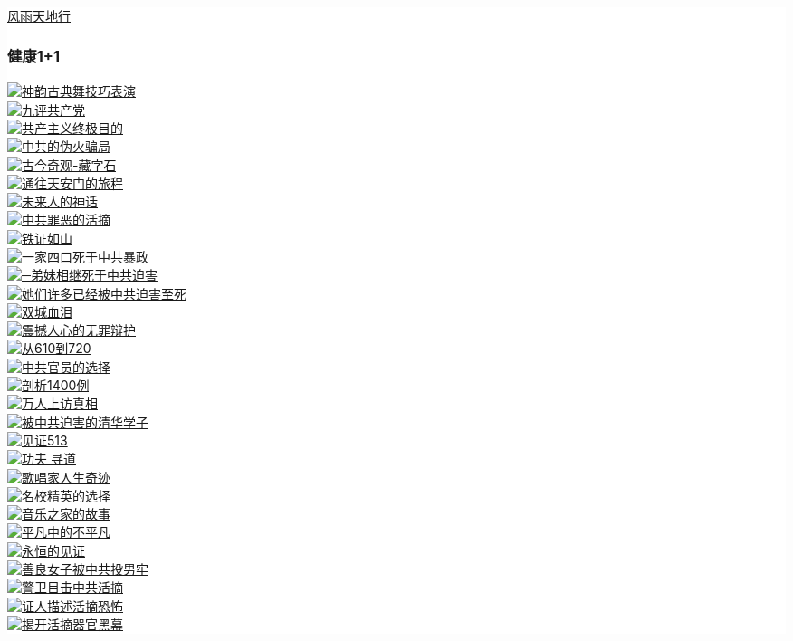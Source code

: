 <a href="https://git.io/fjHp4" rel="nofollow">风雨天地行</a></p></td></tr><tr><td width="707"><h3><p><strong>健康1+1</strong></p></h3></td><td VALIGN=TOP rowspan=50><a href="https://git.io/fj9l0" target="_blank"><img width="130" src="https://raw.githubusercontent.com/qgedzr297/djy/master/gb/130/gudianwu.jpg" title="神韵古典舞技巧表演" alt="神韵古典舞技巧表演"></a><br><a href="https://git.io/fj9la" target="_blank"><img width="130" src="https://raw.githubusercontent.com/qgedzr297/djy/master/gb/130/9ping.jpg" title="九评共产党" alt="九评共产党"></a><br><a href="https://git.io/fj9lr" target="_blank"><img width="130" src="https://raw.githubusercontent.com/qgedzr297/djy/master/gb/130/communism.jpg" title="共产主义终极目的" alt="共产主义终极目的"></a><br><a href="https://git.io/fjFNJ" target="_blank"><img width="130" src="https://raw.githubusercontent.com/qgedzr297/djy/master/gb/130/weihuo.jpg" title="中共的伪火骗局" alt="中共的伪火骗局"></a><br><a href="https://git.io/fj9lK" target="_blank"><img width="130" src="https://raw.githubusercontent.com/qgedzr297/djy/master/gb/130/changzhi.jpg" title="古今奇观-藏字石" alt="古今奇观-藏字石"></a><br><a href="https://git.io/fj9lP" target="_blank"><img width="130" src="https://raw.githubusercontent.com/qgedzr297/djy/master/gb/130/tianan.jpg" title="通往天安门的旅程" alt="通往天安门的旅程"></a><br><a href="https://git.io/fj9lX" target="_blank"><img width="130" src="https://raw.githubusercontent.com/qgedzr297/djy/master/gb/130/weilai.jpg" title="未来人的神话" alt="未来人的神话"></a><br><a href="https://git.io/fj9l1" target="_blank"><img width="130" src="https://raw.githubusercontent.com/qgedzr297/djy/master/gb/130/ji-zy.jpg" title="中共罪恶的活摘" alt="中共罪恶的活摘"></a><br><a href="https://git.io/fj9lM" target="_blank"><img width="130" src="https://raw.githubusercontent.com/qgedzr297/djy/master/gb/130/huozhai.jpg" title="铁证如山" alt="铁证如山"></a><br><a href="https://git.io/fj9lD" target="_blank"><img width="130" src="https://raw.githubusercontent.com/qgedzr297/djy/master/gb/130/4ke.jpg" title="一家四口死于中共暴政" alt="一家四口死于中共暴政"></a><br><a href="https://git.io/fj9ly" target="_blank"><img width="130" src="https://raw.githubusercontent.com/qgedzr297/djy/master/gb/130/jie-di.jpg" title="─弟妹相继死于中共迫害" alt="─弟妹相继死于中共迫害"></a><br><a href="https://git.io/fj9lS" target="_blank"><img width="130" src="https://raw.githubusercontent.com/qgedzr297/djy/master/gb/130/ma-sj.jpg" title="她们许多已经被中共迫害至死" alt="她们许多已经被中共迫害至死"></a><br><a href="https://git.io/fj9l9" target="_blank"><img width="130" src="https://raw.githubusercontent.com/qgedzr297/djy/master/gb/130/shuan-cxl.jpg" title="双城血泪" alt="双城血泪"></a><br><a href="https://git.io/fj9lH" target="_blank"><img width="130" src="https://raw.githubusercontent.com/qgedzr297/djy/master/gb/130/wu-zbh.jpg" title="震撼人心的无罪辩护" alt="震撼人心的无罪辩护"></a><br><a href="https://git.io/fj9lQ" target="_blank"><img width="130" src="https://raw.githubusercontent.com/qgedzr297/djy/master/gb/130/6c10-720.jpg" title="从610到720" alt="从610到720"></a><br><a href="https://git.io/fj9l7" target="_blank"><img width="130" src="https://raw.githubusercontent.com/qgedzr297/djy/master/gb/130/xian-z.jpg" title="中共官员的选择" alt="中共官员的选择"></a><br><a href="https://git.io/fj9l5" target="_blank"><img width="130" src="https://raw.githubusercontent.com/qgedzr297/djy/master/gb/130/1400l.jpg" title="剖析1400例" alt="剖析1400例"></a><br><a href="https://git.io/fj9lb" target="_blank"><img width="130" src="https://raw.githubusercontent.com/qgedzr297/djy/master/gb/130/425.jpg" title="万人上访真相" alt="万人上访真相"></a><br><a href="https://git.io/fj9lN" target="_blank"><img width="130" src="https://raw.githubusercontent.com/qgedzr297/djy/master/gb/130/qing-h.jpg" title="被中共迫害的清华学子" alt="被中共迫害的清华学子"></a><br><a href="https://git.io/fj9lx" target="_blank"><img width="130" src="https://raw.githubusercontent.com/qgedzr297/djy/master/gb/130/jian-z513.jpg" title="见证513" alt="见证513"></a><br><a href="https://git.io/fj9lp" target="_blank"><img width="130" src="https://raw.githubusercontent.com/qgedzr297/djy/master/gb/130/gongfu.jpg" title="功夫 寻道" alt="功夫 寻道"></a><br><a href="https://git.io/fj9lh" target="_blank"><img width="130" src="https://raw.githubusercontent.com/qgedzr297/djy/master/gb/130/guangguimian.jpg" title="歌唱家人生奇迹" alt="歌唱家人生奇迹"></a><br><a href="https://git.io/fj9lj" target="_blank"><img width="130" src="https://raw.githubusercontent.com/qgedzr297/djy/master/gb/130/ming-jjy.jpg" title="名校精英的选择" alt="名校精英的选择"></a><br><a href="https://git.io/fj98e" target="_blank"><img width="130" src="https://raw.githubusercontent.com/qgedzr297/djy/master/gb/130/yin-lj.jpg" title="音乐之家的故事" alt="音乐之家的故事"></a><br><a href="https://git.io/fj98v" target="_blank"><img width="130" src="https://raw.githubusercontent.com/qgedzr297/djy/master/gb/130/ming-hsf.jpg" title="平凡中的不平凡" alt="平凡中的不平凡"></a><br><a href="https://github.com/qgedzr297/www/blob/master/README.md?dfh#9" target="_blank"><img width="130" src="https://raw.githubusercontent.com/qgedzr297/djy/master/gb/130/yong-h.jpg" title="永恒的见证"  alt="永恒的见证"></a><br><a href="https://github.com/qgedzr297/djy/blob/master/gb/13/9/29/n3974789.md?dfh#1" target="_blank"><img width="130" src="https://raw.githubusercontent.com/qgedzr297/djy/master/gb/130/shang-lnz.jpg" title="善良女子被中共投男牢"  alt="善良女子被中共投男牢"></a><br><a href="https://github.com/qgedzr297/djy/blob/master/gb/16/3/16/n4663449.md?dfh#1" target="_blank"><img width="130" src="https://raw.githubusercontent.com/qgedzr297/djy/master/gb/130/huo-z3.jpg" title="警卫目击中共活摘"  alt="警卫目击中共活摘"></a><br><a href="https://github.com/qgedzr297/djy/blob/master/gb/16/8/7/n8177641.md?dfh#1" target="_blank"><img width="130" src="https://raw.githubusercontent.com/qgedzr297/djy/master/gb/130/huo-z4.jpg" title="证人描述活摘恐怖"  alt="证人描述活摘恐怖"></a><br><a href="https://github.com/qgedzr297/djy/blob/master/gb/10/4/19/n2881569.md?dfh#1" target="_blank"><img width="130" src="https://raw.githubusercontent.com/qgedzr297/djy/master/gb/130/huo-z1.jpg" title="揭开活摘器官黑幕"  alt="揭开活摘器官黑幕"></a><br>